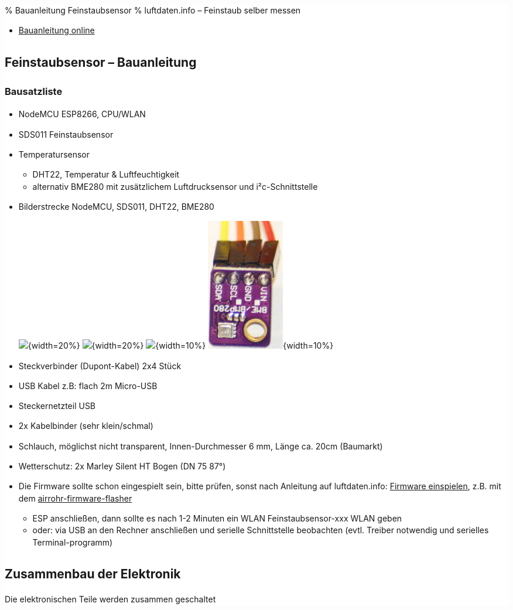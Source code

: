 % Bauanleitung Feinstaubsensor
% luftdaten.info – Feinstaub selber messen

* [Bauanleitung online](https://luftdaten.info/feinstaubsensor-bauen/)

## Feinstaubsensor – Bauanleitung

### Bausatzliste

* NodeMCU ESP8266, CPU/WLAN 
* SDS011 Feinstaubsensor
* Temperatursensor 
    * DHT22, Temperatur & Luftfeuchtigkeit 
    * alternativ BME280 mit zusätzlichem Luftdrucksensor und i²c-Schnittstelle

* Bilderstrecke NodeMCU, SDS011, DHT22, BME280
    
    ![](https://luftdaten.info/wp-content/uploads/2018/02/Foto_NodeMCU-300x235.jpg){width=20%}
    ![](https://luftdaten.info/wp-content/uploads/2018/02/Foto_SDS011-300x261.jpg){width=20%}
    ![](https://luftdaten.info/wp-content/uploads/2018/02/Foto_DHT22-245x300.jpg){width=10%}
    ![](img/sensor_bme280.jpg){width=10%}
* Steckverbinder (Dupont-Kabel) 2x4 Stück
* USB Kabel z.B: flach 2m Micro-USB
* Steckernetzteil USB
* 2x Kabelbinder (sehr klein/schmal)
* Schlauch, möglichst nicht transparent, Innen-Durchmesser 6 mm, Länge ca. 20cm (Baumarkt)
* Wetterschutz: 2x Marley Silent HT Bogen (DN 75 87°)
* Die Firmware sollte schon eingespielt sein, bitte prüfen, sonst nach Anleitung auf luftdaten.info: [Firmware einspielen](https://luftdaten.info/feinstaubsensor-bauen/#firmware-einspielen), z.B. mit dem [airrohr-firmware-flasher](https://github.com/opendata-stuttgart/airrohr-firmware-flasher)
    * ESP anschließen, dann sollte es nach 1-2 Minuten ein WLAN Feinstaubsensor-xxx WLAN geben
    * oder: via USB an den Rechner anschließen und serielle Schnittstelle beobachten (evtl. Treiber notwendig und serielles Terminal-programm)

## Zusammenbau der Elektronik

Die elektronischen Teile werden zusammen geschaltet

